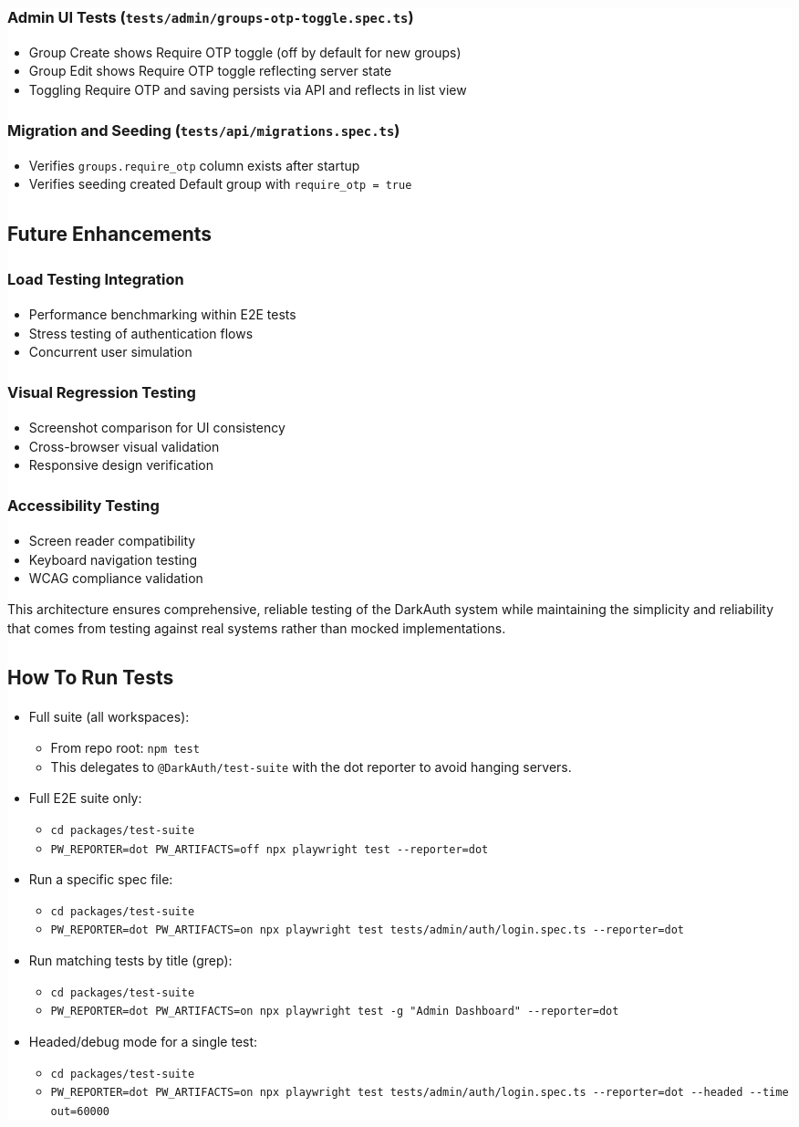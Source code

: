 ### Admin UI Tests (`tests/admin/groups-otp-toggle.spec.ts`)
- Group Create shows Require OTP toggle (off by default for new groups)
- Group Edit shows Require OTP toggle reflecting server state
- Toggling Require OTP and saving persists via API and reflects in list view

### Migration and Seeding (`tests/api/migrations.spec.ts`)
- Verifies `groups.require_otp` column exists after startup
- Verifies seeding created Default group with `require_otp = true`

## Future Enhancements

### Load Testing Integration
- Performance benchmarking within E2E tests
- Stress testing of authentication flows
- Concurrent user simulation

### Visual Regression Testing
- Screenshot comparison for UI consistency
- Cross-browser visual validation
- Responsive design verification

### Accessibility Testing
- Screen reader compatibility
- Keyboard navigation testing
- WCAG compliance validation

This architecture ensures comprehensive, reliable testing of the DarkAuth system while maintaining the simplicity and reliability that comes from testing against real systems rather than mocked implementations.
## How To Run Tests

- Full suite (all workspaces):
  - From repo root: `npm test`
  - This delegates to `@DarkAuth/test-suite` with the dot reporter to avoid hanging servers.

- Full E2E suite only:
  - `cd packages/test-suite`
  - `PW_REPORTER=dot PW_ARTIFACTS=off npx playwright test --reporter=dot`

- Run a specific spec file:
  - `cd packages/test-suite`
  - `PW_REPORTER=dot PW_ARTIFACTS=on npx playwright test tests/admin/auth/login.spec.ts --reporter=dot`

- Run matching tests by title (grep):
  - `cd packages/test-suite`
  - `PW_REPORTER=dot PW_ARTIFACTS=on npx playwright test -g "Admin Dashboard" --reporter=dot`

- Headed/debug mode for a single test:
  - `cd packages/test-suite`
  - `PW_REPORTER=dot PW_ARTIFACTS=on npx playwright test tests/admin/auth/login.spec.ts --reporter=dot --headed --timeout=60000`
